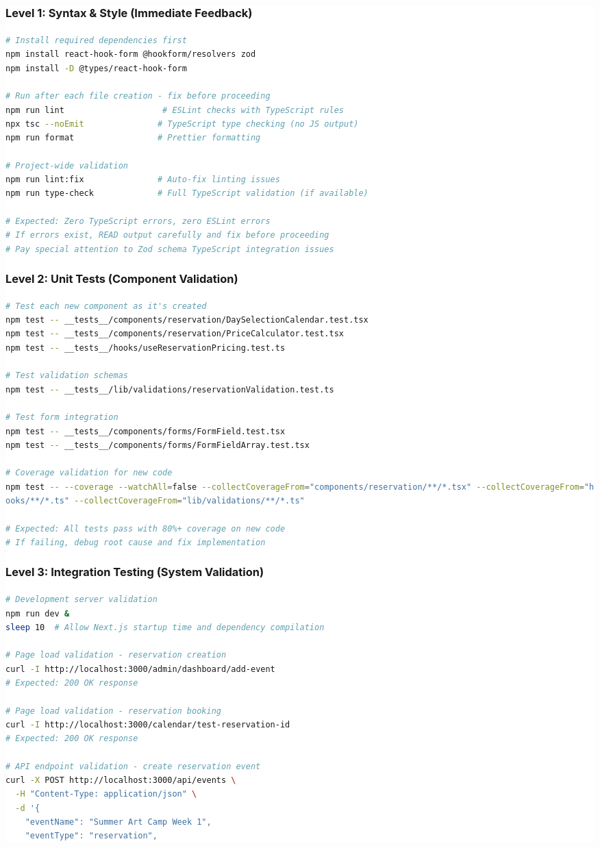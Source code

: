 ### Level 1: Syntax & Style (Immediate Feedback)

```bash
# Install required dependencies first
npm install react-hook-form @hookform/resolvers zod
npm install -D @types/react-hook-form

# Run after each file creation - fix before proceeding
npm run lint                    # ESLint checks with TypeScript rules
npx tsc --noEmit               # TypeScript type checking (no JS output)
npm run format                 # Prettier formatting

# Project-wide validation
npm run lint:fix               # Auto-fix linting issues  
npm run type-check             # Full TypeScript validation (if available)

# Expected: Zero TypeScript errors, zero ESLint errors
# If errors exist, READ output carefully and fix before proceeding
# Pay special attention to Zod schema TypeScript integration issues
```

### Level 2: Unit Tests (Component Validation)

```bash
# Test each new component as it's created
npm test -- __tests__/components/reservation/DaySelectionCalendar.test.tsx
npm test -- __tests__/components/reservation/PriceCalculator.test.tsx
npm test -- __tests__/hooks/useReservationPricing.test.ts

# Test validation schemas
npm test -- __tests__/lib/validations/reservationValidation.test.ts

# Test form integration
npm test -- __tests__/components/forms/FormField.test.tsx
npm test -- __tests__/components/forms/FormFieldArray.test.tsx

# Coverage validation for new code
npm test -- --coverage --watchAll=false --collectCoverageFrom="components/reservation/**/*.tsx" --collectCoverageFrom="hooks/**/*.ts" --collectCoverageFrom="lib/validations/**/*.ts"

# Expected: All tests pass with 80%+ coverage on new code
# If failing, debug root cause and fix implementation
```

### Level 3: Integration Testing (System Validation)

```bash
# Development server validation
npm run dev &
sleep 10  # Allow Next.js startup time and dependency compilation

# Page load validation - reservation creation
curl -I http://localhost:3000/admin/dashboard/add-event
# Expected: 200 OK response

# Page load validation - reservation booking  
curl -I http://localhost:3000/calendar/test-reservation-id
# Expected: 200 OK response

# API endpoint validation - create reservation event
curl -X POST http://localhost:3000/api/events \
  -H "Content-Type: application/json" \
  -d '{
    "eventName": "Summer Art Camp Week 1",
    "eventType": "reservation", 
```